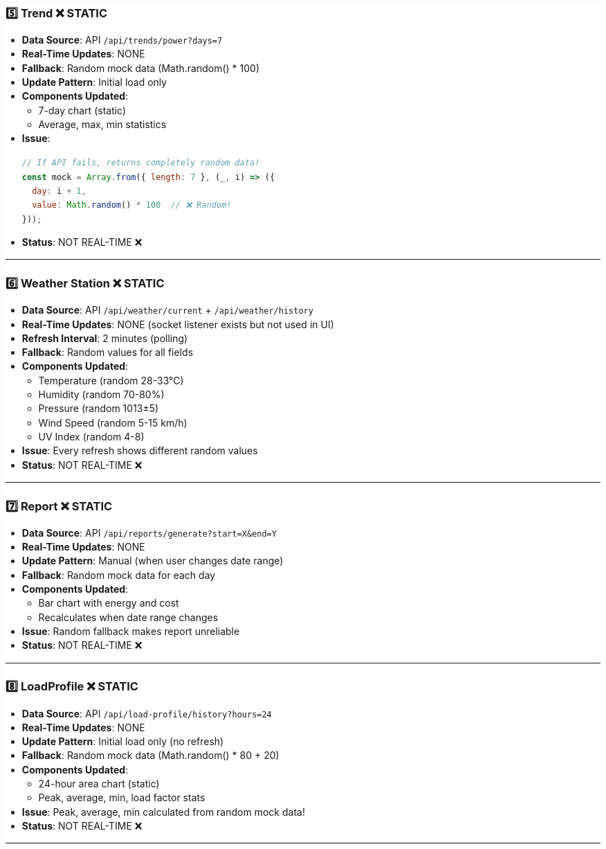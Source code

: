 
### 5️⃣ Trend ❌ STATIC
- **Data Source**: API `/api/trends/power?days=7`
- **Real-Time Updates**: NONE
- **Fallback**: Random mock data (Math.random() * 100)
- **Update Pattern**: Initial load only
- **Components Updated**:
  - 7-day chart (static)
  - Average, max, min statistics
- **Issue**: 
  ```javascript
  // If API fails, returns completely random data!
  const mock = Array.from({ length: 7 }, (_, i) => ({
    day: i + 1,
    value: Math.random() * 100  // ❌ Random!
  }));
  ```
- **Status**: NOT REAL-TIME ❌

---

### 6️⃣ Weather Station ❌ STATIC
- **Data Source**: API `/api/weather/current` + `/api/weather/history`
- **Real-Time Updates**: NONE (socket listener exists but not used in UI)
- **Refresh Interval**: 2 minutes (polling)
- **Fallback**: Random values for all fields
- **Components Updated**:
  - Temperature (random 28-33°C)
  - Humidity (random 70-80%)
  - Pressure (random 1013±5)
  - Wind Speed (random 5-15 km/h)
  - UV Index (random 4-8)
- **Issue**: Every refresh shows different random values
- **Status**: NOT REAL-TIME ❌

---

### 7️⃣ Report ❌ STATIC
- **Data Source**: API `/api/reports/generate?start=X&end=Y`
- **Real-Time Updates**: NONE
- **Update Pattern**: Manual (when user changes date range)
- **Fallback**: Random mock data for each day
- **Components Updated**:
  - Bar chart with energy and cost
  - Recalculates when date range changes
- **Issue**: Random fallback makes report unreliable
- **Status**: NOT REAL-TIME ❌

---

### 8️⃣ LoadProfile ❌ STATIC
- **Data Source**: API `/api/load-profile/history?hours=24`
- **Real-Time Updates**: NONE
- **Update Pattern**: Initial load only (no refresh)
- **Fallback**: Random mock data (Math.random() * 80 + 20)
- **Components Updated**:
  - 24-hour area chart (static)
  - Peak, average, min, load factor stats
- **Issue**: Peak, average, min calculated from random mock data!
- **Status**: NOT REAL-TIME ❌

---